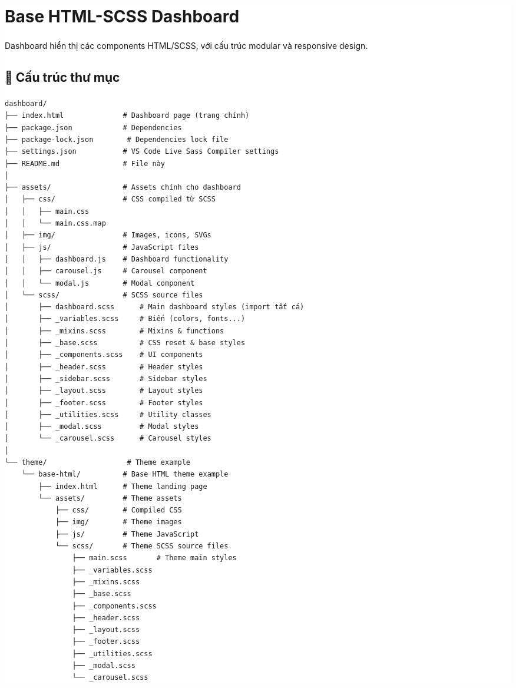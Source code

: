 # Base HTML-SCSS Dashboard

Dashboard hiển thị các components HTML/SCSS, với cấu trúc modular và responsive design.

## 📁 Cấu trúc thư mục

```
dashboard/
├── index.html              # Dashboard page (trang chính)
├── package.json            # Dependencies
├── package-lock.json        # Dependencies lock file
├── settings.json           # VS Code Live Sass Compiler settings
├── README.md               # File này
│
├── assets/                 # Assets chính cho dashboard
│   ├── css/                # CSS compiled từ SCSS
│   │   ├── main.css
│   │   └── main.css.map
│   ├── img/                # Images, icons, SVGs
│   ├── js/                 # JavaScript files
│   │   ├── dashboard.js    # Dashboard functionality
│   │   ├── carousel.js     # Carousel component
│   │   └── modal.js        # Modal component
│   └── scss/               # SCSS source files
│       ├── dashboard.scss      # Main dashboard styles (import tất cả)
│       ├── _variables.scss     # Biến (colors, fonts...)
│       ├── _mixins.scss        # Mixins & functions
│       ├── _base.scss          # CSS reset & base styles
│       ├── _components.scss    # UI components
│       ├── _header.scss        # Header styles
│       ├── _sidebar.scss       # Sidebar styles
│       ├── _layout.scss        # Layout styles
│       ├── _footer.scss        # Footer styles
│       ├── _utilities.scss     # Utility classes
│       ├── _modal.scss         # Modal styles
│       └── _carousel.scss      # Carousel styles
│
└── theme/                   # Theme example
    └── base-html/          # Base HTML theme example
        ├── index.html      # Theme landing page
        └── assets/         # Theme assets
            ├── css/        # Compiled CSS
            ├── img/        # Theme images
            ├── js/         # Theme JavaScript
            └── scss/       # Theme SCSS source files
                ├── main.scss       # Theme main styles
                ├── _variables.scss
                ├── _mixins.scss
                ├── _base.scss
                ├── _components.scss
                ├── _header.scss
                ├── _layout.scss
                ├── _footer.scss
                ├── _utilities.scss
                ├── _modal.scss
                └── _carousel.scss
```
